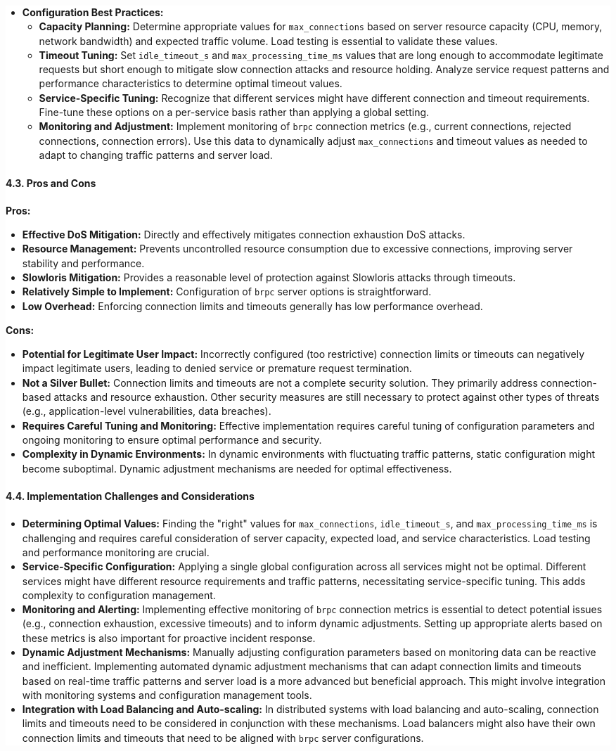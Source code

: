*   **Configuration Best Practices:**
    *   **Capacity Planning:**  Determine appropriate values for `max_connections` based on server resource capacity (CPU, memory, network bandwidth) and expected traffic volume. Load testing is essential to validate these values.
    *   **Timeout Tuning:**  Set `idle_timeout_s` and `max_processing_time_ms` values that are long enough to accommodate legitimate requests but short enough to mitigate slow connection attacks and resource holding. Analyze service request patterns and performance characteristics to determine optimal timeout values.
    *   **Service-Specific Tuning:**  Recognize that different services might have different connection and timeout requirements. Fine-tune these options on a per-service basis rather than applying a global setting.
    *   **Monitoring and Adjustment:**  Implement monitoring of `brpc` connection metrics (e.g., current connections, rejected connections, connection errors). Use this data to dynamically adjust `max_connections` and timeout values as needed to adapt to changing traffic patterns and server load.

#### 4.3. Pros and Cons

**Pros:**

*   **Effective DoS Mitigation:**  Directly and effectively mitigates connection exhaustion DoS attacks.
*   **Resource Management:**  Prevents uncontrolled resource consumption due to excessive connections, improving server stability and performance.
*   **Slowloris Mitigation:**  Provides a reasonable level of protection against Slowloris attacks through timeouts.
*   **Relatively Simple to Implement:**  Configuration of `brpc` server options is straightforward.
*   **Low Overhead:**  Enforcing connection limits and timeouts generally has low performance overhead.

**Cons:**

*   **Potential for Legitimate User Impact:**  Incorrectly configured (too restrictive) connection limits or timeouts can negatively impact legitimate users, leading to denied service or premature request termination.
*   **Not a Silver Bullet:**  Connection limits and timeouts are not a complete security solution. They primarily address connection-based attacks and resource exhaustion. Other security measures are still necessary to protect against other types of threats (e.g., application-level vulnerabilities, data breaches).
*   **Requires Careful Tuning and Monitoring:**  Effective implementation requires careful tuning of configuration parameters and ongoing monitoring to ensure optimal performance and security.
*   **Complexity in Dynamic Environments:**  In dynamic environments with fluctuating traffic patterns, static configuration might become suboptimal. Dynamic adjustment mechanisms are needed for optimal effectiveness.

#### 4.4. Implementation Challenges and Considerations

*   **Determining Optimal Values:**  Finding the "right" values for `max_connections`, `idle_timeout_s`, and `max_processing_time_ms` is challenging and requires careful consideration of server capacity, expected load, and service characteristics. Load testing and performance monitoring are crucial.
*   **Service-Specific Configuration:**  Applying a single global configuration across all services might not be optimal. Different services might have different resource requirements and traffic patterns, necessitating service-specific tuning. This adds complexity to configuration management.
*   **Monitoring and Alerting:**  Implementing effective monitoring of `brpc` connection metrics is essential to detect potential issues (e.g., connection exhaustion, excessive timeouts) and to inform dynamic adjustments. Setting up appropriate alerts based on these metrics is also important for proactive incident response.
*   **Dynamic Adjustment Mechanisms:**  Manually adjusting configuration parameters based on monitoring data can be reactive and inefficient. Implementing automated dynamic adjustment mechanisms that can adapt connection limits and timeouts based on real-time traffic patterns and server load is a more advanced but beneficial approach. This might involve integration with monitoring systems and configuration management tools.
*   **Integration with Load Balancing and Auto-scaling:**  In distributed systems with load balancing and auto-scaling, connection limits and timeouts need to be considered in conjunction with these mechanisms. Load balancers might also have their own connection limits and timeouts that need to be aligned with `brpc` server configurations.